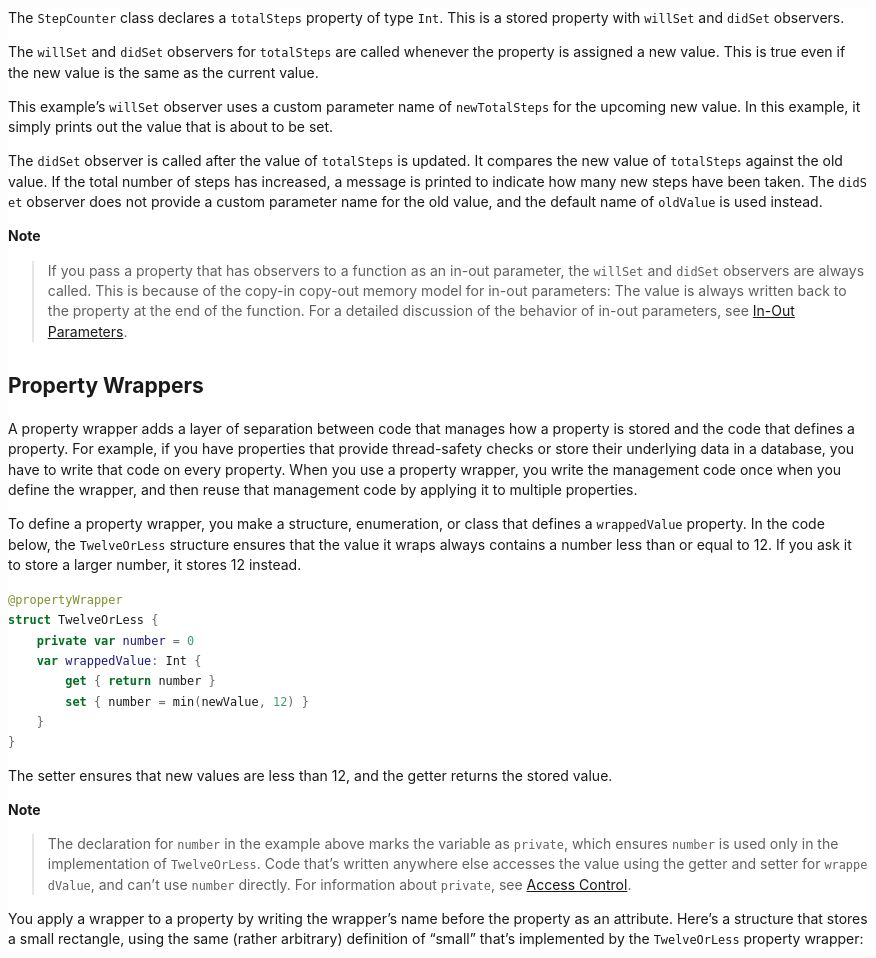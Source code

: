 The `StepCounter` class declares a `totalSteps` property of type `Int`. This is a stored property with `willSet` and `didSet` observers.

The `willSet` and `didSet` observers for `totalSteps` are called whenever the property is assigned a new value. This is true even if the new value is the same as the current value.

This example’s `willSet` observer uses a custom parameter name of `newTotalSteps` for the upcoming new value. In this example, it simply prints out the value that is about to be set.

The `didSet` observer is called after the value of `totalSteps` is updated. It compares the new value of `totalSteps` against the old value. If the total number of steps has increased, a message is printed to indicate how many new steps have been taken. The `didSet` observer does not provide a custom parameter name for the old value, and the default name of `oldValue` is used instead.

**Note**

>If you pass a property that has observers to a function as an in-out parameter, the `willSet` and `didSet` observers are always called. This is because of the copy-in copy-out memory model for in-out parameters: The value is always written back to the property at the end of the function. For a detailed discussion of the behavior of in-out parameters, see [In-Out Parameters](../ReferenceManual/Declarations.xhtml#ID545).

Property Wrappers
-----------------

A property wrapper adds a layer of separation between code that manages how a property is stored and the code that defines a property. For example, if you have properties that provide thread-safety checks or store their underlying data in a database, you have to write that code on every property. When you use a property wrapper, you write the management code once when you define the wrapper, and then reuse that management code by applying it to multiple properties.

To define a property wrapper, you make a structure, enumeration, or class that defines a `wrappedValue` property. In the code below, the `TwelveOrLess` structure ensures that the value it wraps always contains a number less than or equal to 12. If you ask it to store a larger number, it stores 12 instead.

```swift
@propertyWrapper
struct TwelveOrLess {
    private var number = 0
    var wrappedValue: Int {
        get { return number }
        set { number = min(newValue, 12) }
    }
}
```

The setter ensures that new values are less than 12, and the getter returns the stored value.

**Note**

>The declaration for `number` in the example above marks the variable as `private`, which ensures `number` is used only in the implementation of `TwelveOrLess`. Code that’s written anywhere else accesses the value using the getter and setter for `wrappedValue`, and can’t use `number` directly. For information about `private`, see [Access Control](AccessControl.md).

You apply a wrapper to a property by writing the wrapper’s name before the property as an attribute. Here’s a structure that stores a small rectangle, using the same (rather arbitrary) definition of “small” that’s implemented by the `TwelveOrLess` property wrapper:
